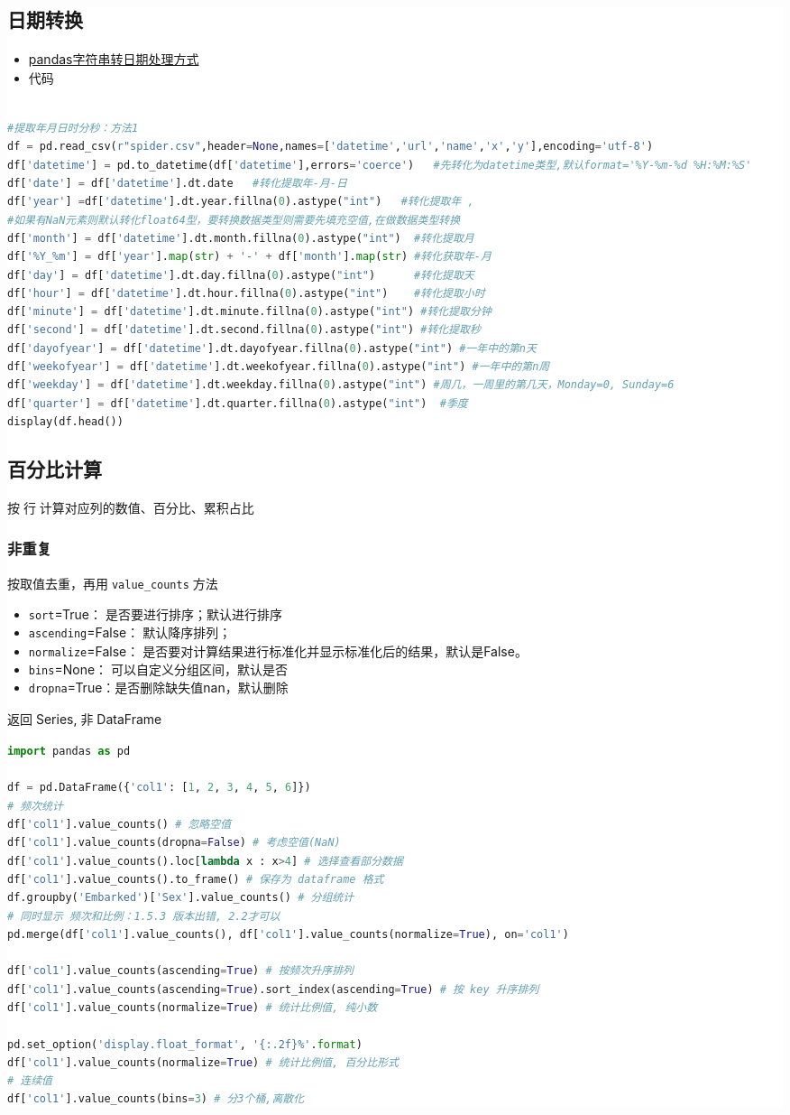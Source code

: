 
## 日期转换

- [pandas字符串转日期处理方式](https://blog.csdn.net/weixin_41685388/article/details/103860881)
- 代码

```python

#提取年月日时分秒：方法1
df = pd.read_csv(r"spider.csv",header=None,names=['datetime','url','name','x','y'],encoding='utf-8')
df['datetime'] = pd.to_datetime(df['datetime'],errors='coerce')   #先转化为datetime类型,默认format='%Y-%m-%d %H:%M:%S'
df['date'] = df['datetime'].dt.date   #转化提取年-月-日
df['year'] =df['datetime'].dt.year.fillna(0).astype("int")   #转化提取年 ,
#如果有NaN元素则默认转化float64型，要转换数据类型则需要先填充空值,在做数据类型转换
df['month'] = df['datetime'].dt.month.fillna(0).astype("int")  #转化提取月
df['%Y_%m'] = df['year'].map(str) + '-' + df['month'].map(str) #转化获取年-月
df['day'] = df['datetime'].dt.day.fillna(0).astype("int")      #转化提取天
df['hour'] = df['datetime'].dt.hour.fillna(0).astype("int")    #转化提取小时
df['minute'] = df['datetime'].dt.minute.fillna(0).astype("int") #转化提取分钟
df['second'] = df['datetime'].dt.second.fillna(0).astype("int") #转化提取秒
df['dayofyear'] = df['datetime'].dt.dayofyear.fillna(0).astype("int") #一年中的第n天
df['weekofyear'] = df['datetime'].dt.weekofyear.fillna(0).astype("int") #一年中的第n周
df['weekday'] = df['datetime'].dt.weekday.fillna(0).astype("int") #周几，一周里的第几天，Monday=0, Sunday=6
df['quarter'] = df['datetime'].dt.quarter.fillna(0).astype("int")  #季度
display(df.head())
```

## 百分比计算

按 行 计算对应列的数值、百分比、累积占比

### 非重复

按取值去重，再用 `value_counts` 方法
- `sort`=True： 是否要进行排序；默认进行排序
- `ascending`=False： 默认降序排列；
- `normalize`=False： 是否要对计算结果进行标准化并显示标准化后的结果，默认是False。
- `bins`=None： 可以自定义分组区间，默认是否
- `dropna`=True：是否删除缺失值nan，默认删除

返回 Series, 非 DataFrame


```py
import pandas as pd

df = pd.DataFrame({'col1': [1, 2, 3, 4, 5, 6]})
# 频次统计
df['col1'].value_counts() # 忽略空值
df['col1'].value_counts(dropna=False) # 考虑空值(NaN)
df['col1'].value_counts().loc[lambda x : x>4] # 选择查看部分数据
df['col1'].value_counts().to_frame() # 保存为 dataframe 格式
df.groupby('Embarked')['Sex'].value_counts() # 分组统计
# 同时显示 频次和比例：1.5.3 版本出错, 2.2才可以
pd.merge(df['col1'].value_counts(), df['col1'].value_counts(normalize=True), on='col1')

df['col1'].value_counts(ascending=True) # 按频次升序排列
df['col1'].value_counts(ascending=True).sort_index(ascending=True) # 按 key 升序排列
df['col1'].value_counts(normalize=True) # 统计比例值, 纯小数

pd.set_option('display.float_format', '{:.2f}%'.format)
df['col1'].value_counts(normalize=True) # 统计比例值, 百分比形式
# 连续值
df['col1'].value_counts(bins=3) # 分3个桶,离散化
```